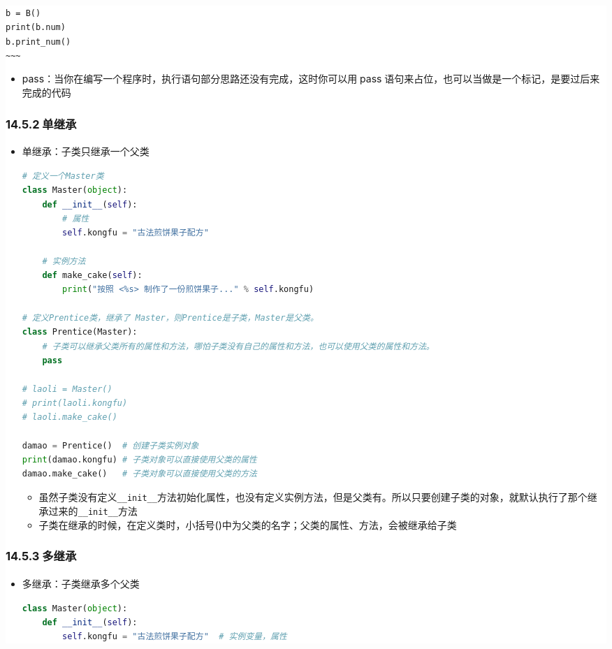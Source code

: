     b = B()
    print(b.num) 
    b.print_num()
    ~~~
  - pass：当你在编写一个程序时，执行语句部分思路还没有完成，这时你可以用 pass 语句来占位，也可以当做是一个标记，是要过后来完成的代码
### 14.5.2 单继承

- 单继承：子类只继承一个父类
    ~~~py
    # 定义一个Master类
    class Master(object):
        def __init__(self):
            # 属性
            self.kongfu = "古法煎饼果子配方" 

        # 实例方法
        def make_cake(self):
            print("按照 <%s> 制作了一份煎饼果子..." % self.kongfu)

    # 定义Prentice类，继承了 Master，则Prentice是子类，Master是父类。
    class Prentice(Master): 
        # 子类可以继承父类所有的属性和方法，哪怕子类没有自己的属性和方法，也可以使用父类的属性和方法。
        pass                

    # laoli = Master()
    # print(laoli.kongfu)
    # laoli.make_cake()

    damao = Prentice()  # 创建子类实例对象
    print(damao.kongfu) # 子类对象可以直接使用父类的属性
    damao.make_cake()   # 子类对象可以直接使用父类的方法
    ~~~
  - 虽然子类没有定义`__init__`方法初始化属性，也没有定义实例方法，但是父类有。所以只要创建子类的对象，就默认执行了那个继承过来的`__init__`方法
  - 子类在继承的时候，在定义类时，小括号()中为父类的名字；父类的属性、方法，会被继承给子类

### 14.5.3 多继承

- 多继承：子类继承多个父类
    ~~~py
    class Master(object):
        def __init__(self):
            self.kongfu = "古法煎饼果子配方"  # 实例变量，属性
